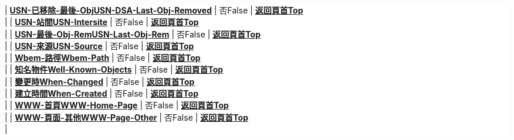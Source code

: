| [<span data-ttu-id="bde37-473">**USN-已移除-最後-Obj**</span><span class="sxs-lookup"><span data-stu-id="bde37-473">**USN-DSA-Last-Obj-Removed**</span></span>](a-usndsalastobjremoved.md)                                   | <span data-ttu-id="bde37-474">否</span><span class="sxs-lookup"><span data-stu-id="bde37-474">False</span></span>     | [<span data-ttu-id="bde37-475">**返回頁首**</span><span class="sxs-lookup"><span data-stu-id="bde37-475">**Top**</span></span>](c-top.md)<br/> |
| [<span data-ttu-id="bde37-476">**USN-站間**</span><span class="sxs-lookup"><span data-stu-id="bde37-476">**USN-Intersite**</span></span>](a-usnintersite.md)                                                      | <span data-ttu-id="bde37-477">否</span><span class="sxs-lookup"><span data-stu-id="bde37-477">False</span></span>     | [<span data-ttu-id="bde37-478">**返回頁首**</span><span class="sxs-lookup"><span data-stu-id="bde37-478">**Top**</span></span>](c-top.md)<br/> |
| [<span data-ttu-id="bde37-479">**USN-最後-Obj-Rem**</span><span class="sxs-lookup"><span data-stu-id="bde37-479">**USN-Last-Obj-Rem**</span></span>](a-usnlastobjrem.md)                                                  | <span data-ttu-id="bde37-480">否</span><span class="sxs-lookup"><span data-stu-id="bde37-480">False</span></span>     | [<span data-ttu-id="bde37-481">**返回頁首**</span><span class="sxs-lookup"><span data-stu-id="bde37-481">**Top**</span></span>](c-top.md)<br/> |
| [<span data-ttu-id="bde37-482">**USN-來源**</span><span class="sxs-lookup"><span data-stu-id="bde37-482">**USN-Source**</span></span>](a-usnsource.md)                                                            | <span data-ttu-id="bde37-483">否</span><span class="sxs-lookup"><span data-stu-id="bde37-483">False</span></span>     | [<span data-ttu-id="bde37-484">**返回頁首**</span><span class="sxs-lookup"><span data-stu-id="bde37-484">**Top**</span></span>](c-top.md)<br/> |
| [<span data-ttu-id="bde37-485">**Wbem-路徑**</span><span class="sxs-lookup"><span data-stu-id="bde37-485">**Wbem-Path**</span></span>](a-wbempath.md)                                                              | <span data-ttu-id="bde37-486">否</span><span class="sxs-lookup"><span data-stu-id="bde37-486">False</span></span>     | [<span data-ttu-id="bde37-487">**返回頁首**</span><span class="sxs-lookup"><span data-stu-id="bde37-487">**Top**</span></span>](c-top.md)<br/> |
| [<span data-ttu-id="bde37-488">**知名物件**</span><span class="sxs-lookup"><span data-stu-id="bde37-488">**Well-Known-Objects**</span></span>](a-wellknownobjects.md)                                             | <span data-ttu-id="bde37-489">否</span><span class="sxs-lookup"><span data-stu-id="bde37-489">False</span></span>     | [<span data-ttu-id="bde37-490">**返回頁首**</span><span class="sxs-lookup"><span data-stu-id="bde37-490">**Top**</span></span>](c-top.md)<br/> |
| [<span data-ttu-id="bde37-491">**變更時**</span><span class="sxs-lookup"><span data-stu-id="bde37-491">**When-Changed**</span></span>](a-whenchanged.md)                                                        | <span data-ttu-id="bde37-492">否</span><span class="sxs-lookup"><span data-stu-id="bde37-492">False</span></span>     | [<span data-ttu-id="bde37-493">**返回頁首**</span><span class="sxs-lookup"><span data-stu-id="bde37-493">**Top**</span></span>](c-top.md)<br/> |
| [<span data-ttu-id="bde37-494">**建立時間**</span><span class="sxs-lookup"><span data-stu-id="bde37-494">**When-Created**</span></span>](a-whencreated.md)                                                        | <span data-ttu-id="bde37-495">否</span><span class="sxs-lookup"><span data-stu-id="bde37-495">False</span></span>     | [<span data-ttu-id="bde37-496">**返回頁首**</span><span class="sxs-lookup"><span data-stu-id="bde37-496">**Top**</span></span>](c-top.md)<br/> |
| [<span data-ttu-id="bde37-497">**WWW-首頁**</span><span class="sxs-lookup"><span data-stu-id="bde37-497">**WWW-Home-Page**</span></span>](a-wwwhomepage.md)                                                       | <span data-ttu-id="bde37-498">否</span><span class="sxs-lookup"><span data-stu-id="bde37-498">False</span></span>     | [<span data-ttu-id="bde37-499">**返回頁首**</span><span class="sxs-lookup"><span data-stu-id="bde37-499">**Top**</span></span>](c-top.md)<br/> |
| [<span data-ttu-id="bde37-500">**WWW-頁面-其他**</span><span class="sxs-lookup"><span data-stu-id="bde37-500">**WWW-Page-Other**</span></span>](a-url.md)                                                              | <span data-ttu-id="bde37-501">否</span><span class="sxs-lookup"><span data-stu-id="bde37-501">False</span></span>     | [<span data-ttu-id="bde37-502">**返回頁首**</span><span class="sxs-lookup"><span data-stu-id="bde37-502">**Top**</span></span>](c-top.md)<br/> |



 

 





